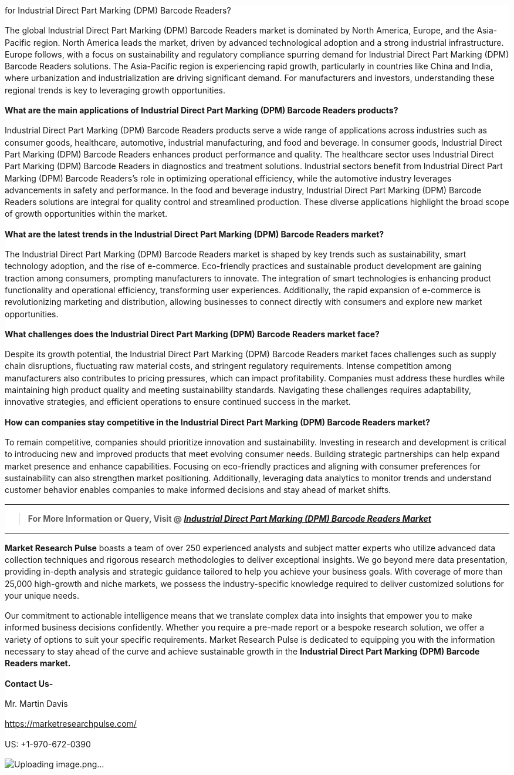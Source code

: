for Industrial Direct Part Marking (DPM) Barcode Readers?</strong></p><p>The global Industrial Direct Part Marking (DPM) Barcode Readers market is dominated by North America, Europe, and the Asia-Pacific region. North America leads the market, driven by advanced technological adoption and a strong industrial infrastructure. Europe follows, with a focus on sustainability and regulatory compliance spurring demand for Industrial Direct Part Marking (DPM) Barcode Readers solutions. The Asia-Pacific region is experiencing rapid growth, particularly in countries like China and India, where urbanization and industrialization are driving significant demand. For manufacturers and investors, understanding these regional trends is key to leveraging growth opportunities.</p><p><strong>What are the main applications of Industrial Direct Part Marking (DPM) Barcode Readers products?</strong></p><p>Industrial Direct Part Marking (DPM) Barcode Readers products serve a wide range of applications across industries such as consumer goods, healthcare, automotive, industrial manufacturing, and food and beverage. In consumer goods, Industrial Direct Part Marking (DPM) Barcode Readers enhances product performance and quality. The healthcare sector uses Industrial Direct Part Marking (DPM) Barcode Readers in diagnostics and treatment solutions. Industrial sectors benefit from Industrial Direct Part Marking (DPM) Barcode Readers&rsquo;s role in optimizing operational efficiency, while the automotive industry leverages advancements in safety and performance. In the food and beverage industry, Industrial Direct Part Marking (DPM) Barcode Readers solutions are integral for quality control and streamlined production. These diverse applications highlight the broad scope of growth opportunities within the market.</p><p><strong>What are the latest trends in the Industrial Direct Part Marking (DPM) Barcode Readers market?</strong></p><p>The Industrial Direct Part Marking (DPM) Barcode Readers market is shaped by key trends such as sustainability, smart technology adoption, and the rise of e-commerce. Eco-friendly practices and sustainable product development are gaining traction among consumers, prompting manufacturers to innovate. The integration of smart technologies is enhancing product functionality and operational efficiency, transforming user experiences. Additionally, the rapid expansion of e-commerce is revolutionizing marketing and distribution, allowing businesses to connect directly with consumers and explore new market opportunities.</p><p><strong>What challenges does the Industrial Direct Part Marking (DPM) Barcode Readers market face?</strong></p><p>Despite its growth potential, the Industrial Direct Part Marking (DPM) Barcode Readers market faces challenges such as supply chain disruptions, fluctuating raw material costs, and stringent regulatory requirements. Intense competition among manufacturers also contributes to pricing pressures, which can impact profitability. Companies must address these hurdles while maintaining high product quality and meeting sustainability standards. Navigating these challenges requires adaptability, innovative strategies, and efficient operations to ensure continued success in the market.</p><p><strong>How can companies stay competitive in the Industrial Direct Part Marking (DPM) Barcode Readers market?</strong></p><p>To remain competitive, companies should prioritize innovation and sustainability. Investing in research and development is critical to introducing new and improved products that meet evolving consumer needs. Building strategic partnerships can help expand market presence and enhance capabilities. Focusing on eco-friendly practices and aligning with consumer preferences for sustainability can also strengthen market positioning. Additionally, leveraging data analytics to monitor trends and understand customer behavior enables companies to make informed decisions and stay ahead of market shifts.</p><hr /><blockquote><p><strong>For More Information or Query, Visit @&nbsp;<em><a href="https://marketresearchpulse.com/report/31015/industrial-direct-part-marking-dpm-barcode-readers-market?utm_source=Linkedin&utm_medium=027">Industrial Direct Part Marking (DPM) Barcode Readers Market</a></em></strong></p></blockquote><hr /><p><strong>Market Research Pulse</strong> boasts a team of over 250 experienced analysts and subject matter experts who utilize advanced data collection techniques and rigorous research methodologies to deliver exceptional insights. We go beyond mere data presentation, providing in-depth analysis and strategic guidance tailored to help you achieve your business goals. With coverage of more than 25,000 high-growth and niche markets, we possess the industry-specific knowledge required to deliver customized solutions for your unique needs.</p><p>Our commitment to actionable intelligence means that we translate complex data into insights that empower you to make informed business decisions confidently. Whether you require a pre-made report or a bespoke research solution, we offer a variety of options to suit your specific requirements. Market Research Pulse is dedicated to equipping you with the information necessary to stay ahead of the curve and achieve sustainable growth in the <strong>Industrial Direct Part Marking (DPM) Barcode Readers market.</strong></p><p><strong>Contact Us-</strong></p><p>Mr. Martin Davis</p><p>https://marketresearchpulse.com/</p><p>US: +1-970-672-0390</p>
![Uploading image.png…]()
